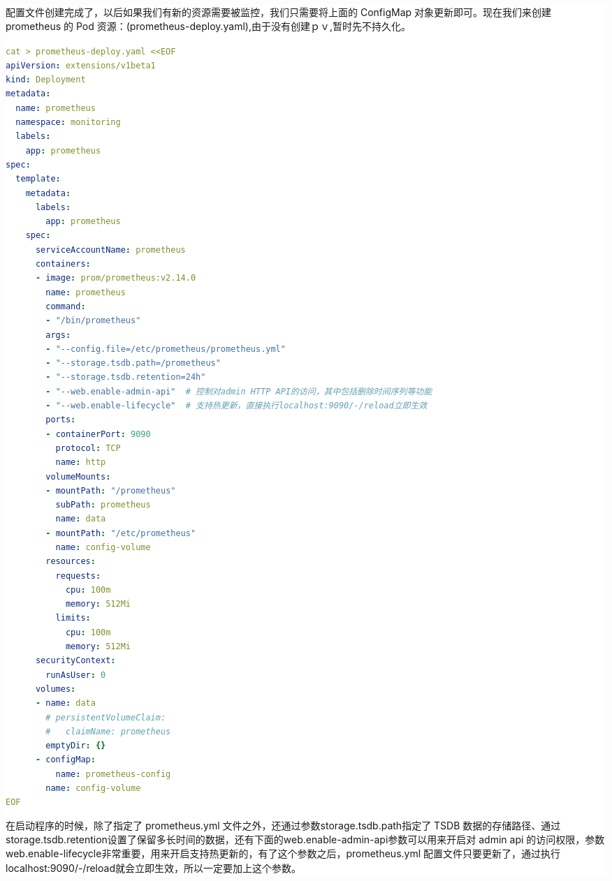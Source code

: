 ```bash
```
配置文件创建完成了，以后如果我们有新的资源需要被监控，我们只需要将上面的 ConfigMap 对象更新即可。现在我们来创建 prometheus 的 Pod 资源：(prometheus-deploy.yaml),由于没有创建ｐｖ,暂时先不持久化。
```yaml
cat > prometheus-deploy.yaml <<EOF
apiVersion: extensions/v1beta1
kind: Deployment
metadata:
  name: prometheus
  namespace: monitoring
  labels:
    app: prometheus
spec:
  template:
    metadata:
      labels:
        app: prometheus
    spec:
      serviceAccountName: prometheus
      containers:
      - image: prom/prometheus:v2.14.0
        name: prometheus
        command:
        - "/bin/prometheus"
        args:
        - "--config.file=/etc/prometheus/prometheus.yml"
        - "--storage.tsdb.path=/prometheus"
        - "--storage.tsdb.retention=24h"
        - "--web.enable-admin-api"  # 控制对admin HTTP API的访问，其中包括删除时间序列等功能
        - "--web.enable-lifecycle"  # 支持热更新，直接执行localhost:9090/-/reload立即生效
        ports:
        - containerPort: 9090
          protocol: TCP
          name: http
        volumeMounts:
        - mountPath: "/prometheus"
          subPath: prometheus
          name: data
        - mountPath: "/etc/prometheus"
          name: config-volume
        resources:
          requests:
            cpu: 100m
            memory: 512Mi
          limits:
            cpu: 100m
            memory: 512Mi
      securityContext:
        runAsUser: 0
      volumes:
      - name: data
        # persistentVolumeClaim:
        #   claimName: prometheus
        emptyDir: {}
      - configMap:
          name: prometheus-config
        name: config-volume
EOF
```
在启动程序的时候，除了指定了 prometheus.yml 文件之外，还通过参数storage.tsdb.path指定了 TSDB 数据的存储路径、通过storage.tsdb.retention设置了保留多长时间的数据，还有下面的web.enable-admin-api参数可以用来开启对 admin api 的访问权限，参数web.enable-lifecycle非常重要，用来开启支持热更新的，有了这个参数之后，prometheus.yml 配置文件只要更新了，通过执行localhost:9090/-/reload就会立即生效，所以一定要加上这个参数。
